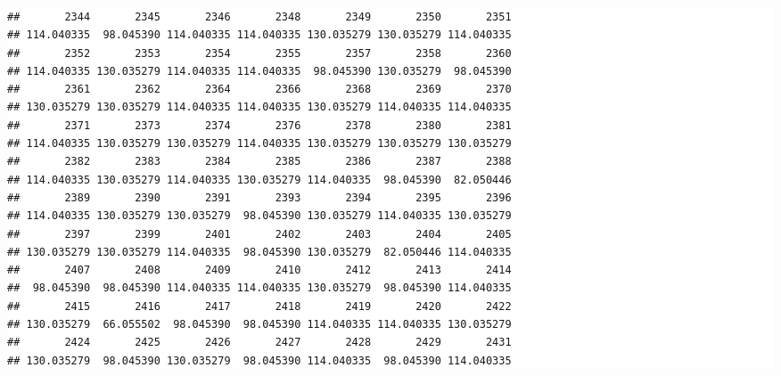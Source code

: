     ##       2344       2345       2346       2348       2349       2350       2351 
    ## 114.040335  98.045390 114.040335 114.040335 130.035279 130.035279 114.040335 
    ##       2352       2353       2354       2355       2357       2358       2360 
    ## 114.040335 130.035279 114.040335 114.040335  98.045390 130.035279  98.045390 
    ##       2361       2362       2364       2366       2368       2369       2370 
    ## 130.035279 130.035279 114.040335 114.040335 130.035279 114.040335 114.040335 
    ##       2371       2373       2374       2376       2378       2380       2381 
    ## 114.040335 130.035279 130.035279 114.040335 130.035279 130.035279 130.035279 
    ##       2382       2383       2384       2385       2386       2387       2388 
    ## 114.040335 130.035279 114.040335 130.035279 114.040335  98.045390  82.050446 
    ##       2389       2390       2391       2393       2394       2395       2396 
    ## 114.040335 130.035279 130.035279  98.045390 130.035279 114.040335 130.035279 
    ##       2397       2399       2401       2402       2403       2404       2405 
    ## 130.035279 130.035279 114.040335  98.045390 130.035279  82.050446 114.040335 
    ##       2407       2408       2409       2410       2412       2413       2414 
    ##  98.045390  98.045390 114.040335 114.040335 130.035279  98.045390 114.040335 
    ##       2415       2416       2417       2418       2419       2420       2422 
    ## 130.035279  66.055502  98.045390  98.045390 114.040335 114.040335 130.035279 
    ##       2424       2425       2426       2427       2428       2429       2431 
    ## 130.035279  98.045390 130.035279  98.045390 114.040335  98.045390 114.040335 